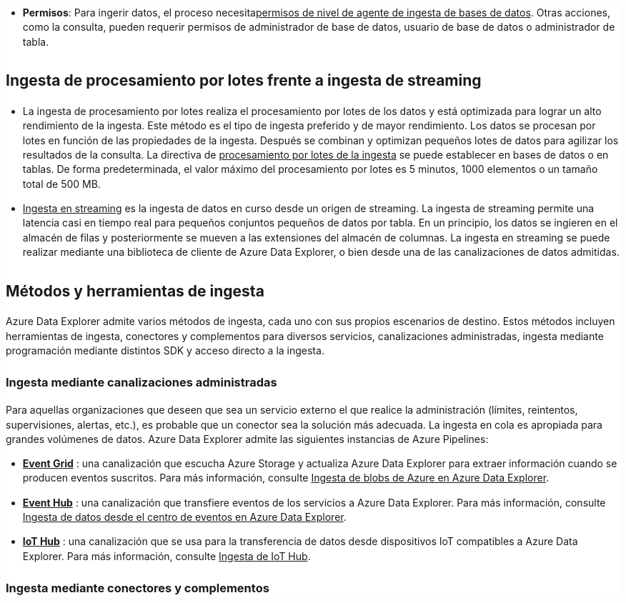 * **Permisos**: Para ingerir datos, el proceso necesita[permisos de nivel de agente de ingesta de bases de datos](kusto/management/access-control/role-based-authorization.md). Otras acciones, como la consulta, pueden requerir permisos de administrador de base de datos, usuario de base de datos o administrador de tabla.


## <a name="batching-vs-streaming-ingestion"></a>Ingesta de procesamiento por lotes frente a ingesta de streaming

* La ingesta de procesamiento por lotes realiza el procesamiento por lotes de los datos y está optimizada para lograr un alto rendimiento de la ingesta. Este método es el tipo de ingesta preferido y de mayor rendimiento. Los datos se procesan por lotes en función de las propiedades de la ingesta. Después se combinan y optimizan pequeños lotes de datos para agilizar los resultados de la consulta. La directiva de [procesamiento por lotes de la ingesta](kusto/management/batchingpolicy.md) se puede establecer en bases de datos o en tablas. De forma predeterminada, el valor máximo del procesamiento por lotes es 5 minutos, 1000 elementos o un tamaño total de 500 MB.

* [Ingesta en streaming](ingest-data-streaming.md) es la ingesta de datos en curso desde un origen de streaming. La ingesta de streaming permite una latencia casi en tiempo real para pequeños conjuntos pequeños de datos por tabla. En un principio, los datos se ingieren en el almacén de filas y posteriormente se mueven a las extensiones del almacén de columnas. La ingesta en streaming se puede realizar mediante una biblioteca de cliente de Azure Data Explorer, o bien desde una de las canalizaciones de datos admitidas. 

## <a name="ingestion-methods-and-tools"></a>Métodos y herramientas de ingesta

Azure Data Explorer admite varios métodos de ingesta, cada uno con sus propios escenarios de destino. Estos métodos incluyen herramientas de ingesta, conectores y complementos para diversos servicios, canalizaciones administradas, ingesta mediante programación mediante distintos SDK y acceso directo a la ingesta.

### <a name="ingestion-using-managed-pipelines"></a>Ingesta mediante canalizaciones administradas

Para aquellas organizaciones que deseen que sea un servicio externo el que realice la administración (límites, reintentos, supervisiones, alertas, etc.), es probable que un conector sea la solución más adecuada. La ingesta en cola es apropiada para grandes volúmenes de datos. Azure Data Explorer admite las siguientes instancias de Azure Pipelines:

* **[Event Grid](https://azure.microsoft.com/services/event-grid/)** : una canalización que escucha Azure Storage y actualiza Azure Data Explorer para extraer información cuando se producen eventos suscritos. Para más información, consulte [Ingesta de blobs de Azure en Azure Data Explorer](ingest-data-event-grid.md).

* **[Event Hub](https://azure.microsoft.com/services/event-hubs/)** : una canalización que transfiere eventos de los servicios a Azure Data Explorer. Para más información, consulte [Ingesta de datos desde el centro de eventos en Azure Data Explorer](ingest-data-event-hub.md).

* **[IoT Hub](https://azure.microsoft.com/services/iot-hub/)** : una canalización que se usa para la transferencia de datos desde dispositivos IoT compatibles a Azure Data Explorer. Para más información, consulte [Ingesta de IoT Hub](ingest-data-iot-hub.md).

### <a name="ingestion-using-connectors-and-plugins"></a>Ingesta mediante conectores y complementos
